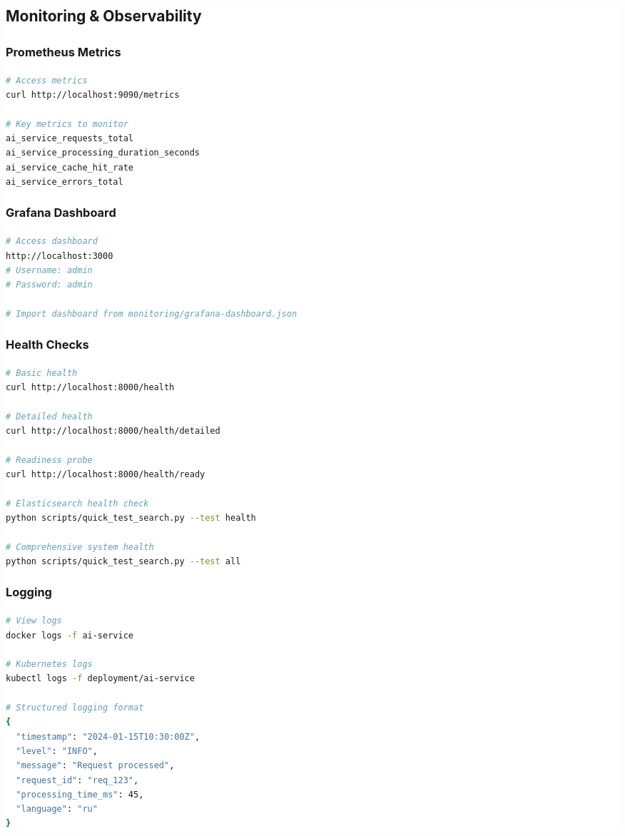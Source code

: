 ## Monitoring & Observability

### Prometheus Metrics

```bash
# Access metrics
curl http://localhost:9090/metrics

# Key metrics to monitor
ai_service_requests_total
ai_service_processing_duration_seconds
ai_service_cache_hit_rate
ai_service_errors_total
```

### Grafana Dashboard

```bash
# Access dashboard
http://localhost:3000
# Username: admin
# Password: admin

# Import dashboard from monitoring/grafana-dashboard.json
```

### Health Checks

```bash
# Basic health
curl http://localhost:8000/health

# Detailed health
curl http://localhost:8000/health/detailed

# Readiness probe
curl http://localhost:8000/health/ready

# Elasticsearch health check
python scripts/quick_test_search.py --test health

# Comprehensive system health
python scripts/quick_test_search.py --test all
```

### Logging

```bash
# View logs
docker logs -f ai-service

# Kubernetes logs
kubectl logs -f deployment/ai-service

# Structured logging format
{
  "timestamp": "2024-01-15T10:30:00Z",
  "level": "INFO",
  "message": "Request processed",
  "request_id": "req_123",
  "processing_time_ms": 45,
  "language": "ru"
}
```
